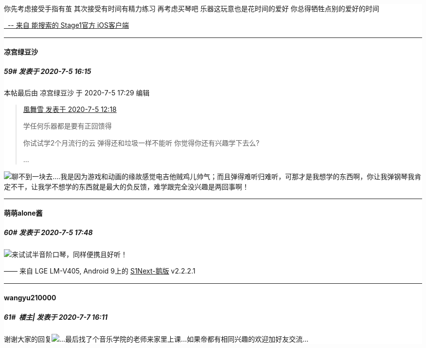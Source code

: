 


你先考虑接受手指有茧
其次接受有时间有精力练习
再考虑买琴吧
乐器这玩意也是花时间的爱好 你总得牺牲点别的爱好的时间

[  -- 来自 能搜索的 Stage1官方 iOS客户端](https://itunes.apple.com/fi/app/saraba1st/id1221237470?mt=8)







-----

####  凉宫绿豆沙  
##### 59#       发表于 2020-7-5 16:15



 本帖最后由 凉宫绿豆沙 于 2020-7-5 17:29 编辑 
<blockquote><a href="httphttps://bbs.saraba1st.com/2b/forum.php?mod=redirect&amp;goto=findpost&amp;pid=48074618&amp;ptid=1945482" target="_blank">風舞雪 发表于 2020-7-5 12:18</a>

学任何乐器都是要有正回馈得

你试试学2个月流行的云 弹得还和垃圾一样不能听 你觉得你还有兴趣学下去么?

 ...</blockquote>
<img src="https://static.saraba1st.com/image/smiley/face2017/047.png" referrerpolicy="no-referrer">聊不到一块去....我是因为游戏和动画的缘故感觉电吉他贼鸡儿帅气；而且弹得难听归难听，可那才是我想学的东西啊，你让我弹钢琴我肯定不干，让我学不想学的东西就是最大的负反馈，难学跟完全没兴趣是两回事啊！







-----

####  萌萌alone酱  
##### 60#       发表于 2020-7-5 17:48



<img src="https://static.saraba1st.com/image/smiley/face2017/046.png" referrerpolicy="no-referrer">来试试半音阶口琴，同样便携且好听！

—— 来自 LGE LM-V405, Android 9上的 [S1Next-鹅版](https://github.com/ykrank/S1-Next/releases) v2.2.2.1







-----

####  wangyu210000  
##### 61#         楼主| 发表于 2020-7-7 16:11




谢谢大家的回复<img src="https://static.saraba1st.com/image/smiley/face2017/066.png" referrerpolicy="no-referrer">...最后找了个音乐学院的老师来家里上课...如果帝都有相同兴趣的欢迎加好友交流...
